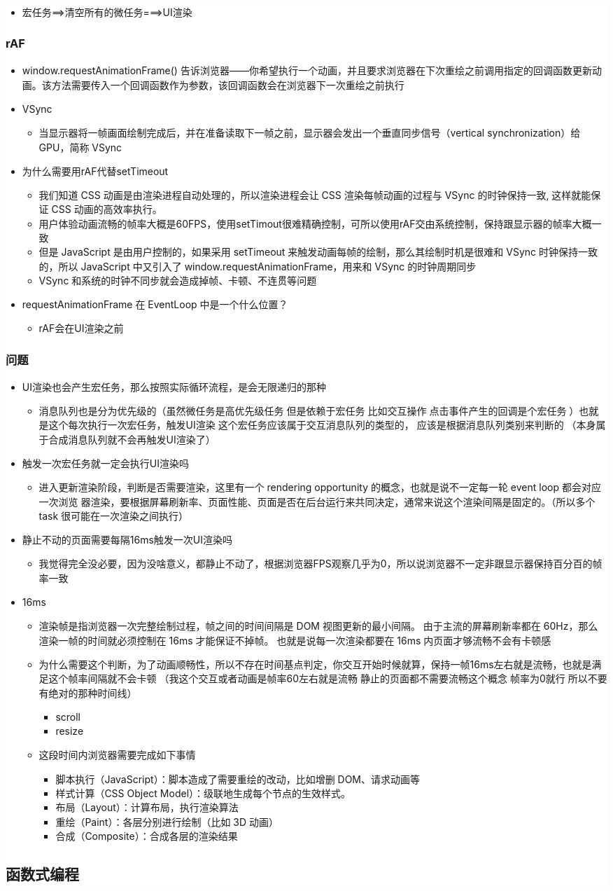 - 宏任务==>清空所有的微任务===>UI渲染

### rAF

- window.requestAnimationFrame() 告诉浏览器——你希望执行一个动画，并且要求浏览器在下次重绘之前调用指定的回调函数更新动画。该方法需要传入一个回调函数作为参数，该回调函数会在浏览器下一次重绘之前执行
- VSync

	- 当显示器将一帧画面绘制完成后，并在准备读取下一帧之前，显示器会发出一个垂直同步信号（vertical synchronization）给 GPU，简称 VSync

- 为什么需要用rAF代替setTimeout

	- 我们知道 CSS 动画是由渲染进程自动处理的，所以渲染进程会让 CSS 渲染每帧动画的过程与 VSync 的时钟保持一致, 这样就能保证 CSS 动画的高效率执行。
	- 用户体验动画流畅的帧率大概是60FPS，使用setTimout很难精确控制，可所以使用rAF交由系统控制，保持跟显示器的帧率大概一致
	- 但是 JavaScript 是由用户控制的，如果采用 setTimeout 来触发动画每帧的绘制，那么其绘制时机是很难和 VSync 时钟保持一致的，所以 JavaScript 中又引入了 window.requestAnimationFrame，用来和 VSync 的时钟周期同步
	- VSync 和系统的时钟不同步就会造成掉帧、卡顿、不连贯等问题

- requestAnimationFrame 在 EventLoop 中是一个什么位置？

	- rAF会在UI渲染之前

### 问题

- UI渲染也会产生宏任务，那么按照实际循环流程，是会无限递归的那种

	- 消息队列也是分为优先级的（虽然微任务是高优先级任务 但是依赖于宏任务 比如交互操作 点击事件产生的回调是个宏任务 ）也就是这个每次执行一次宏任务，触发UI渲染 这个宏任务应该属于交互消息队列的类型的， 应该是根据消息队列类别来判断的 （本身属于合成消息队列就不会再触发UI渲染了）

- 触发一次宏任务就一定会执行UI渲染吗

	- 进入更新渲染阶段，判断是否需要渲染，这里有一个 rendering opportunity 的概念，也就是说不一定每一轮 event loop 都会对应一次浏览 器渲染，要根据屏幕刷新率、页面性能、页面是否在后台运行来共同决定，通常来说这个渲染间隔是固定的。（所以多个 task 很可能在一次渲染之间执行）

- 静止不动的页面需要每隔16ms触发一次UI渲染吗

	- 我觉得完全没必要，因为没啥意义，都静止不动了，根据浏览器FPS观察几乎为0，所以说浏览器不一定非跟显示器保持百分百的帧率一致

- 16ms

	- 渲染帧是指浏览器一次完整绘制过程，帧之间的时间间隔是 DOM 视图更新的最小间隔。 由于主流的屏幕刷新率都在 60Hz，那么渲染一帧的时间就必须控制在 16ms 才能保证不掉帧。 也就是说每一次渲染都要在 16ms 内页面才够流畅不会有卡顿感
	- 为什么需要这个判断，为了动画顺畅性，所以不存在时间基点判定，你交互开始时候就算，保持一帧16ms左右就是流畅，也就是满足这个帧率间隔就不会卡顿 （我这个交互或者动画是帧率60左右就是流畅   静止的页面都不需要流畅这个概念 帧率为0就行  所以不要有绝对的那种时间线）

		- scroll
		- resize

	- 这段时间内浏览器需要完成如下事情

		- 脚本执行（JavaScript）：脚本造成了需要重绘的改动，比如增删 DOM、请求动画等
		- 样式计算（CSS Object Model）：级联地生成每个节点的生效样式。
		- 布局（Layout）：计算布局，执行渲染算法
		- 重绘（Paint）：各层分别进行绘制（比如 3D 动画）
		- 合成（Composite）：合成各层的渲染结果

## 函数式编程
